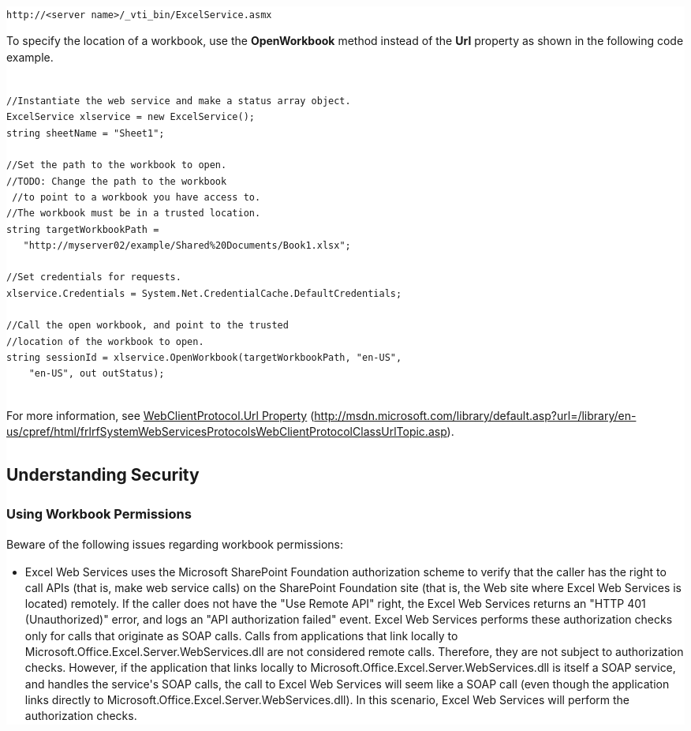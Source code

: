     
    
 `http://<server name>/_vti_bin/ExcelService.asmx`
  
    
    
To specify the location of a workbook, use the **OpenWorkbook** method instead of the **Url** property as shown in the following code example.
  
    
    



```

//Instantiate the web service and make a status array object.
ExcelService xlservice = new ExcelService();
string sheetName = "Sheet1";         

//Set the path to the workbook to open.
//TODO: Change the path to the workbook
 //to point to a workbook you have access to.
//The workbook must be in a trusted location.
string targetWorkbookPath = 
   "http://myserver02/example/Shared%20Documents/Book1.xlsx";

//Set credentials for requests.
xlservice.Credentials = System.Net.CredentialCache.DefaultCredentials;

//Call the open workbook, and point to the trusted   
//location of the workbook to open.
string sessionId = xlservice.OpenWorkbook(targetWorkbookPath, "en-US", 
    "en-US", out outStatus);
                
```

For more information, see  [WebClientProtocol.Url Property](http://go.microsoft.com/fwlink/?LinkId=64908) (http://msdn.microsoft.com/library/default.asp?url=/library/en-us/cpref/html/frlrfSystemWebServicesProtocolsWebClientProtocolClassUrlTopic.asp).
  
    
    

## Understanding Security


### Using Workbook Permissions

Beware of the following issues regarding workbook permissions:
  
    
    

- Excel Web Services uses the Microsoft SharePoint Foundation authorization scheme to verify that the caller has the right to call APIs (that is, make web service calls) on the SharePoint Foundation site (that is, the Web site where Excel Web Services is located) remotely. If the caller does not have the "Use Remote API" right, the Excel Web Services returns an "HTTP 401 (Unauthorized)" error, and logs an "API authorization failed" event. Excel Web Services performs these authorization checks only for calls that originate as SOAP calls. Calls from applications that link locally to Microsoft.Office.Excel.Server.WebServices.dll are not considered remote calls. Therefore, they are not subject to authorization checks. However, if the application that links locally to Microsoft.Office.Excel.Server.WebServices.dll is itself a SOAP service, and handles the service's SOAP calls, the call to Excel Web Services will seem like a SOAP call (even though the application links directly to Microsoft.Office.Excel.Server.WebServices.dll). In this scenario, Excel Web Services will perform the authorization checks.
    